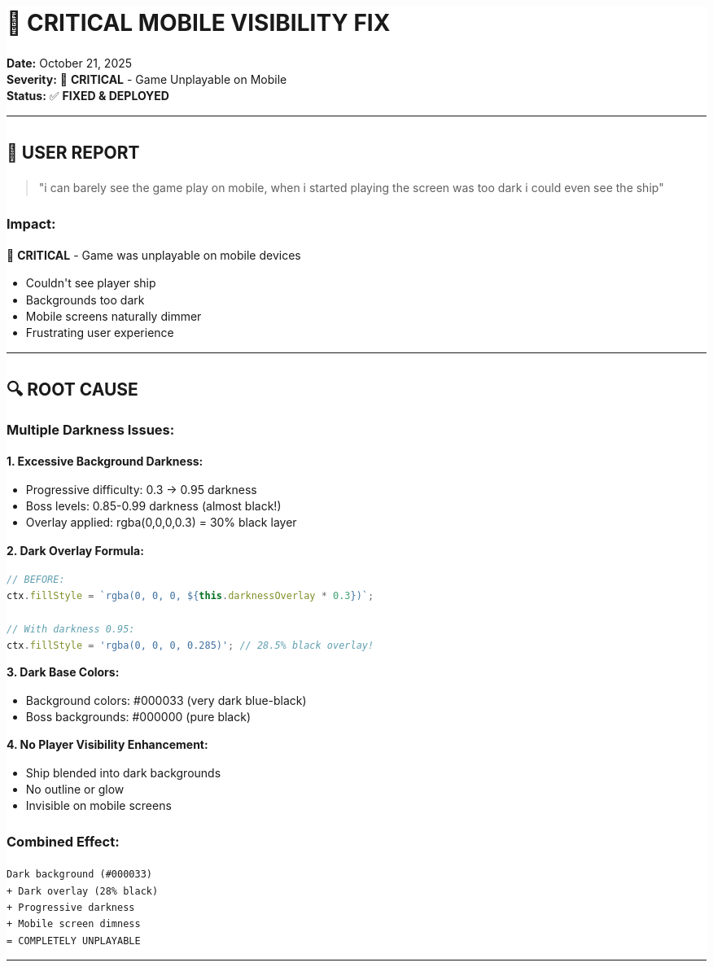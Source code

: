 # 🚨 CRITICAL MOBILE VISIBILITY FIX

**Date:** October 21, 2025  
**Severity:** 🔴 **CRITICAL** - Game Unplayable on Mobile  
**Status:** ✅ **FIXED & DEPLOYED**  

---

## 🐛 **USER REPORT**

> "i can barely see the game play on mobile, when i started playing the screen was too dark i could even see the ship"

### **Impact:**
🔴 **CRITICAL** - Game was unplayable on mobile devices  
- Couldn't see player ship  
- Backgrounds too dark  
- Mobile screens naturally dimmer  
- Frustrating user experience  

---

## 🔍 **ROOT CAUSE**

### **Multiple Darkness Issues:**

**1. Excessive Background Darkness:**
- Progressive difficulty: 0.3 → 0.95 darkness
- Boss levels: 0.85-0.99 darkness (almost black!)
- Overlay applied: rgba(0,0,0,0.3) = 30% black layer

**2. Dark Overlay Formula:**
```javascript
// BEFORE:
ctx.fillStyle = `rgba(0, 0, 0, ${this.darknessOverlay * 0.3})`;

// With darkness 0.95:
ctx.fillStyle = 'rgba(0, 0, 0, 0.285)'; // 28.5% black overlay!
```

**3. Dark Base Colors:**
- Background colors: #000033 (very dark blue-black)
- Boss backgrounds: #000000 (pure black)

**4. No Player Visibility Enhancement:**
- Ship blended into dark backgrounds
- No outline or glow
- Invisible on mobile screens

### **Combined Effect:**
```
Dark background (#000033)
+ Dark overlay (28% black)
+ Progressive darkness
+ Mobile screen dimness
= COMPLETELY UNPLAYABLE
```

---